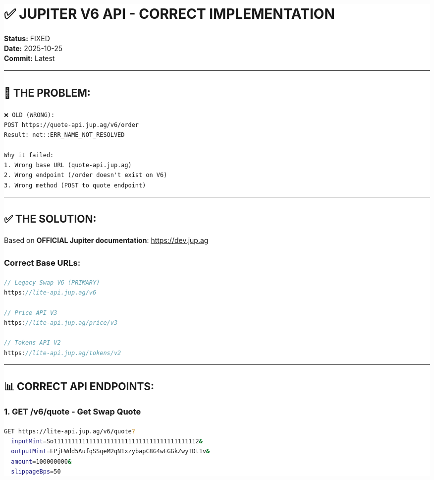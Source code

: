 # ✅ JUPITER V6 API - CORRECT IMPLEMENTATION

**Status:** FIXED  
**Date:** 2025-10-25  
**Commit:** Latest  

---

## 🚨 **THE PROBLEM:**

```
❌ OLD (WRONG):
POST https://quote-api.jup.ag/v6/order
Result: net::ERR_NAME_NOT_RESOLVED

Why it failed:
1. Wrong base URL (quote-api.jup.ag)
2. Wrong endpoint (/order doesn't exist on V6)
3. Wrong method (POST to quote endpoint)
```

---

## ✅ **THE SOLUTION:**

Based on **OFFICIAL Jupiter documentation**: https://dev.jup.ag

### **Correct Base URLs:**
```typescript
// Legacy Swap V6 (PRIMARY)
https://lite-api.jup.ag/v6

// Price API V3
https://lite-api.jup.ag/price/v3

// Tokens API V2
https://lite-api.jup.ag/tokens/v2
```

---

## 📊 **CORRECT API ENDPOINTS:**

### **1. GET /v6/quote** - Get Swap Quote
```bash
GET https://lite-api.jup.ag/v6/quote?
  inputMint=So11111111111111111111111111111111111111112&
  outputMint=EPjFWdd5AufqSSqeM2qN1xzybapC8G4wEGGkZwyTDt1v&
  amount=100000000&
  slippageBps=50
```
